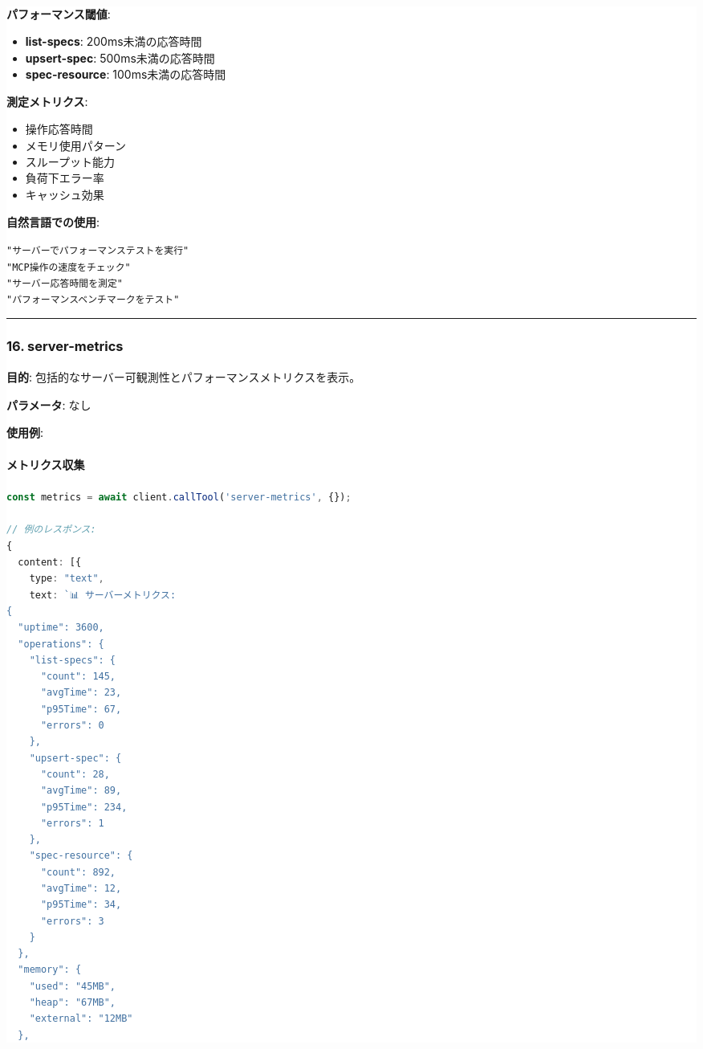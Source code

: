 **パフォーマンス閾値**:
- **list-specs**: 200ms未満の応答時間
- **upsert-spec**: 500ms未満の応答時間
- **spec-resource**: 100ms未満の応答時間

**測定メトリクス**:
- 操作応答時間
- メモリ使用パターン
- スループット能力
- 負荷下エラー率
- キャッシュ効果

**自然言語での使用**:
```
"サーバーでパフォーマンステストを実行"
"MCP操作の速度をチェック"
"サーバー応答時間を測定"
"パフォーマンスベンチマークをテスト"
```

---

### 16. server-metrics

**目的**: 包括的なサーバー可観測性とパフォーマンスメトリクスを表示。

**パラメータ**: なし

**使用例**:

#### メトリクス収集
```typescript
const metrics = await client.callTool('server-metrics', {});

// 例のレスポンス:
{
  content: [{
    type: "text",
    text: `📊 サーバーメトリクス:
{
  "uptime": 3600,
  "operations": {
    "list-specs": {
      "count": 145,
      "avgTime": 23,
      "p95Time": 67,
      "errors": 0
    },
    "upsert-spec": {
      "count": 28,
      "avgTime": 89,
      "p95Time": 234,
      "errors": 1
    },
    "spec-resource": {
      "count": 892,
      "avgTime": 12,
      "p95Time": 34,
      "errors": 3
    }
  },
  "memory": {
    "used": "45MB",
    "heap": "67MB",
    "external": "12MB"
  },
```